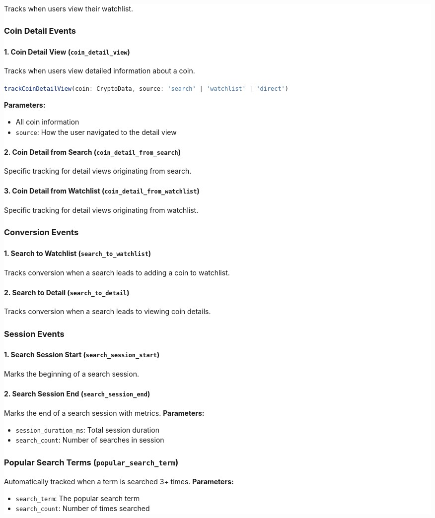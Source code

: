 Tracks when users view their watchlist.

### Coin Detail Events

#### 1. Coin Detail View (`coin_detail_view`)

Tracks when users view detailed information about a coin.

```typescript
trackCoinDetailView(coin: CryptoData, source: 'search' | 'watchlist' | 'direct')
```

**Parameters:**

- All coin information
- `source`: How the user navigated to the detail view

#### 2. Coin Detail from Search (`coin_detail_from_search`)

Specific tracking for detail views originating from search.

#### 3. Coin Detail from Watchlist (`coin_detail_from_watchlist`)

Specific tracking for detail views originating from watchlist.

### Conversion Events

#### 1. Search to Watchlist (`search_to_watchlist`)

Tracks conversion when a search leads to adding a coin to watchlist.

#### 2. Search to Detail (`search_to_detail`)

Tracks conversion when a search leads to viewing coin details.

### Session Events

#### 1. Search Session Start (`search_session_start`)

Marks the beginning of a search session.

#### 2. Search Session End (`search_session_end`)

Marks the end of a search session with metrics.
**Parameters:**

- `session_duration_ms`: Total session duration
- `search_count`: Number of searches in session

### Popular Search Terms (`popular_search_term`)

Automatically tracked when a term is searched 3+ times.
**Parameters:**

- `search_term`: The popular search term
- `search_count`: Number of times searched
